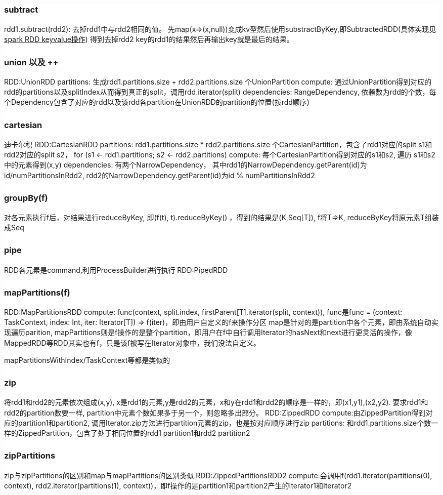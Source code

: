 ### subtract 
rdd1.subtract(rdd2): 去掉rdd1中与rdd2相同的值。
先map(x=>(x,null))变成kv型然后使用substractByKey,即SubtractedRDD(具体实现见[spark RDD keyvalue操作](http://dataknocker.github.io/2014/07/22/spark%20rdd%20keyvalue%E6%93%8D%E4%BD%9C/#reduceByKey)) 得到去掉rdd2 key的rdd1的结果然后再输出key就是最后的结果。

### union  以及 ++
RDD:UnionRDD
partitions: 生成rdd1.partitions.size + rdd2.partitions.size 个UnionPartition
compute: 通过UnionPartition得到对应的rdd的partitions以及splitIndex从而得到真正的split，调用rdd.iterator(split)
dependencies: RangeDependency, 依赖数为rdd的个数，每个Dependency包含了对应的rdd以及该rdd各partition在UnionRDD的partition的位置(按rdd顺序)

### cartesian
迪卡尔积
RDD:CartesianRDD
partitions: rdd1.partitions.size * rdd2.partitions.size 个CartesianPartition，包含了rdd1对应的split s1和rdd2对应的split s2， for (s1 <- rdd1.partitions; s2 <- rdd2.partitions)
compute: 每个CartesianPartition得到对应的s1和s2, 遍历 s1和s2中的元素得到(x,y)
dependencies: 有两个NarrowDependency， 其中rdd1的NarrowDependency.getParent(id)为id/numPartitionsInRdd2, rdd2的NarrowDependency.getParent(id)为id % numPartitionsInRdd2

### groupBy(f)
对各元素执行f后，对结果进行reduceByKey,  即(f(t), t).reduceByKey() ，得到的结果是(K,Seq[T]), f将T=>K,  reduceByKey将原元素T组装成Seq

### pipe
RDD各元素是command,利用ProcessBuilder进行执行
RDD:PipedRDD


### mapPartitions(f)
RDD:MapPartitionsRDD
compute: func(context, split.index, firstParent[T].iterator(split, context)), func是func = (context: TaskContext, index: Int, iter: Iterator[T]) => f(iter)，即由用户自定义的f来操作分区
map是针对的是partition中各个元素，即由系统自动实现遍历parition,  mapPartitions则是f操作的是整个partition，即用户在f中自行调用Iterator的hasNext和next进行更灵活的操作，像MappedRDD等RDD其实也有f，只是该f被写在Iterator对象中，我们没法自定义。

mapPartitionsWithIndex/TaskContext等都是类似的

### zip
将rdd1和rdd2的元素依次组成(x,y), x是rdd1的元素,y是rdd2的元素，x和y在rdd1和rdd2的顺序是一样的，即(x1,y1),(x2,y2). 要求rdd1和rdd2的partition数要一样, partition中元素个数如果多于另一个，则忽略多出部分。
RDD:ZippedRDD
compute:由ZippedPartition得到对应的partition1和partition2, 调用Iterator.zip方法进行partition元素的zip，也是按对应顺序进行zip
partitions: 和rdd1.partitions.size个数一样的ZippedPartition，包含了处于相同位置的rdd1 partition1和rdd2 partition2

### zipPartitions
zip与zipPartitions的区别和map与mapPartitions的区别类似
RDD:ZippedPartitionsRDD2
compute:会调用f(rdd1.iterator(partitions(0), context), rdd2.iterator(partitions(1), context))，即f操作的是partition1和partition2产生的Iterator1和Iterator2
